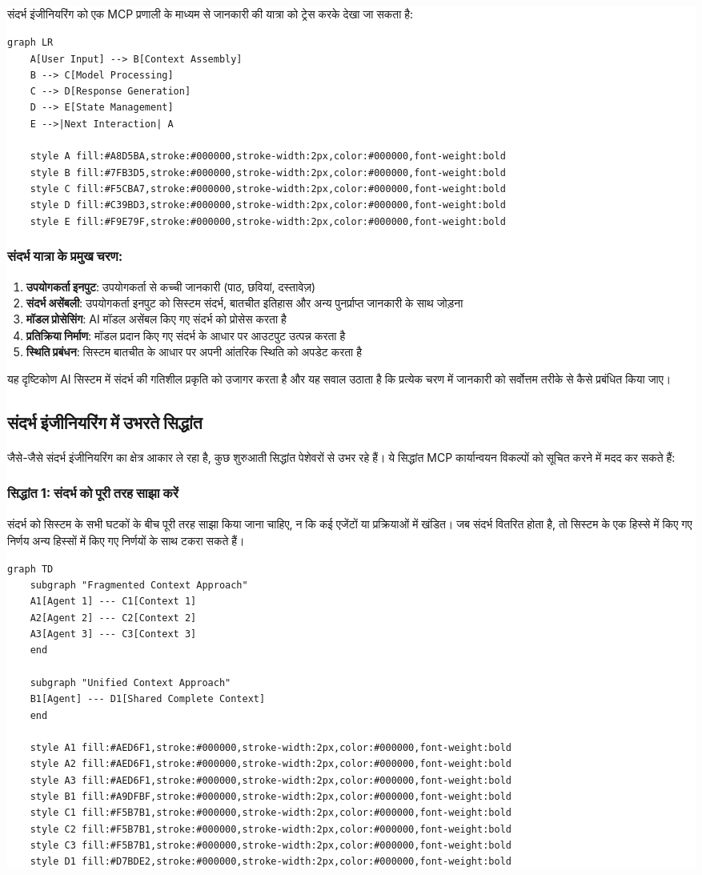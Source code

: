 संदर्भ इंजीनियरिंग को एक MCP प्रणाली के माध्यम से जानकारी की यात्रा को ट्रेस करके देखा जा सकता है:

```mermaid
graph LR
    A[User Input] --> B[Context Assembly]
    B --> C[Model Processing]
    C --> D[Response Generation]
    D --> E[State Management]
    E -->|Next Interaction| A
    
    style A fill:#A8D5BA,stroke:#000000,stroke-width:2px,color:#000000,font-weight:bold
    style B fill:#7FB3D5,stroke:#000000,stroke-width:2px,color:#000000,font-weight:bold
    style C fill:#F5CBA7,stroke:#000000,stroke-width:2px,color:#000000,font-weight:bold
    style D fill:#C39BD3,stroke:#000000,stroke-width:2px,color:#000000,font-weight:bold
    style E fill:#F9E79F,stroke:#000000,stroke-width:2px,color:#000000,font-weight:bold
```

### संदर्भ यात्रा के प्रमुख चरण:

1. **उपयोगकर्ता इनपुट**: उपयोगकर्ता से कच्ची जानकारी (पाठ, छवियां, दस्तावेज़)
2. **संदर्भ असेंबली**: उपयोगकर्ता इनपुट को सिस्टम संदर्भ, बातचीत इतिहास और अन्य पुनर्प्राप्त जानकारी के साथ जोड़ना
3. **मॉडल प्रोसेसिंग**: AI मॉडल असेंबल किए गए संदर्भ को प्रोसेस करता है
4. **प्रतिक्रिया निर्माण**: मॉडल प्रदान किए गए संदर्भ के आधार पर आउटपुट उत्पन्न करता है
5. **स्थिति प्रबंधन**: सिस्टम बातचीत के आधार पर अपनी आंतरिक स्थिति को अपडेट करता है

यह दृष्टिकोण AI सिस्टम में संदर्भ की गतिशील प्रकृति को उजागर करता है और यह सवाल उठाता है कि प्रत्येक चरण में जानकारी को सर्वोत्तम तरीके से कैसे प्रबंधित किया जाए।

## संदर्भ इंजीनियरिंग में उभरते सिद्धांत

जैसे-जैसे संदर्भ इंजीनियरिंग का क्षेत्र आकार ले रहा है, कुछ शुरुआती सिद्धांत पेशेवरों से उभर रहे हैं। ये सिद्धांत MCP कार्यान्वयन विकल्पों को सूचित करने में मदद कर सकते हैं:

### सिद्धांत 1: संदर्भ को पूरी तरह साझा करें

संदर्भ को सिस्टम के सभी घटकों के बीच पूरी तरह साझा किया जाना चाहिए, न कि कई एजेंटों या प्रक्रियाओं में खंडित। जब संदर्भ वितरित होता है, तो सिस्टम के एक हिस्से में किए गए निर्णय अन्य हिस्सों में किए गए निर्णयों के साथ टकरा सकते हैं।

```mermaid
graph TD
    subgraph "Fragmented Context Approach"
    A1[Agent 1] --- C1[Context 1]
    A2[Agent 2] --- C2[Context 2]
    A3[Agent 3] --- C3[Context 3]
    end
    
    subgraph "Unified Context Approach"
    B1[Agent] --- D1[Shared Complete Context]
    end
    
    style A1 fill:#AED6F1,stroke:#000000,stroke-width:2px,color:#000000,font-weight:bold
    style A2 fill:#AED6F1,stroke:#000000,stroke-width:2px,color:#000000,font-weight:bold
    style A3 fill:#AED6F1,stroke:#000000,stroke-width:2px,color:#000000,font-weight:bold
    style B1 fill:#A9DFBF,stroke:#000000,stroke-width:2px,color:#000000,font-weight:bold
    style C1 fill:#F5B7B1,stroke:#000000,stroke-width:2px,color:#000000,font-weight:bold
    style C2 fill:#F5B7B1,stroke:#000000,stroke-width:2px,color:#000000,font-weight:bold
    style C3 fill:#F5B7B1,stroke:#000000,stroke-width:2px,color:#000000,font-weight:bold
    style D1 fill:#D7BDE2,stroke:#000000,stroke-width:2px,color:#000000,font-weight:bold
```
